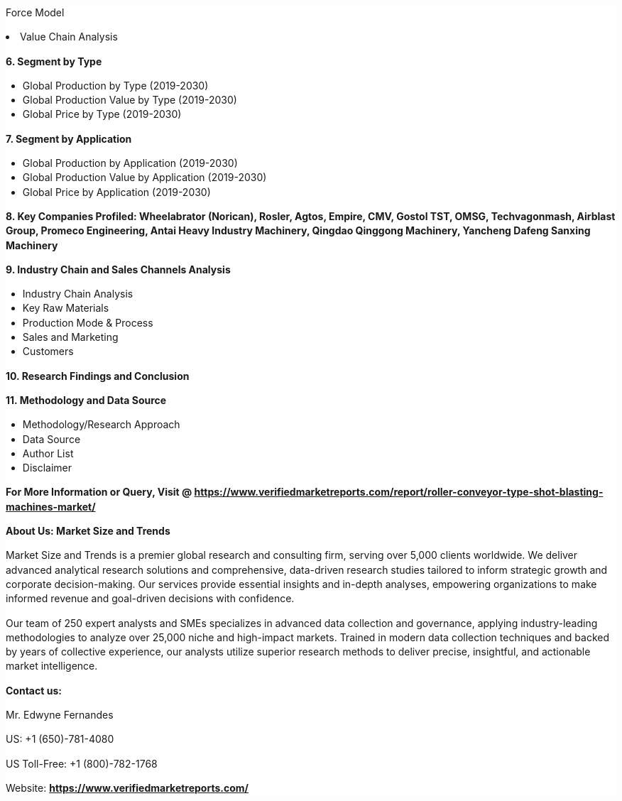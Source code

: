 Force Model</li><li>Value Chain Analysis&nbsp;</li></ul><p><strong>6. Segment by Type</strong></p><ul><li>Global Production by Type (2019-2030)</li><li>Global Production Value by Type (2019-2030)</li><li>Global Price by Type (2019-2030)</li></ul><p><strong>7. Segment by Application</strong></p><ul><li>Global Production by Application (2019-2030)</li><li>Global Production Value by Application (2019-2030)</li><li>Global Price by Application (2019-2030)</li></ul><p><strong>8. Key Companies Profiled: Wheelabrator (Norican), Rosler, Agtos, Empire, CMV, Gostol TST, OMSG, Techvagonmash, Airblast Group, Promeco Engineering, Antai Heavy Industry Machinery, Qingdao Qinggong Machinery, Yancheng Dafeng Sanxing Machinery</strong></p><p><strong>9. Industry Chain and Sales Channels Analysis</strong></p><ul><li>Industry Chain Analysis</li><li>Key Raw Materials</li><li>Production Mode &amp; Process</li><li>Sales and Marketing</li><li>Customers</li></ul><p><strong>10. Research Findings and Conclusion</strong></p><p><strong>11. Methodology and Data Source</strong></p><ul><li>Methodology/Research Approach</li><li>Data Source</li><li>Author List</li><li>Disclaimer</li></ul></p><p><strong>For More Information or Query, Visit @ <a href="https://www.verifiedmarketreports.com/report/roller-conveyor-type-shot-blasting-machines-market/">https://www.verifiedmarketreports.com/report/roller-conveyor-type-shot-blasting-machines-market/</a></strong></p><p><strong>About Us: Market Size and Trends</strong></p><p>Market Size and Trends is a premier global research and consulting firm, serving over 5,000 clients worldwide. We deliver advanced analytical research solutions and comprehensive, data-driven research studies tailored to inform strategic growth and corporate decision-making. Our services provide essential insights and in-depth analyses, empowering organizations to make informed revenue and goal-driven decisions with confidence.</p><p>Our team of 250 expert analysts and SMEs specializes in advanced data collection and governance, applying industry-leading methodologies to analyze over 25,000 niche and high-impact markets. Trained in modern data collection techniques and backed by years of collective experience, our analysts utilize superior research methods to deliver precise, insightful, and actionable market intelligence.</p><p><strong>Contact us:</strong></p><p>Mr. Edwyne Fernandes</p><p>US: +1 (650)-781-4080</p><p>US Toll-Free: +1 (800)-782-1768</p><p>Website: <strong><a href="https://www.verifiedmarketreports.com/">https://www.verifiedmarketreports.com/</a></strong></p>
